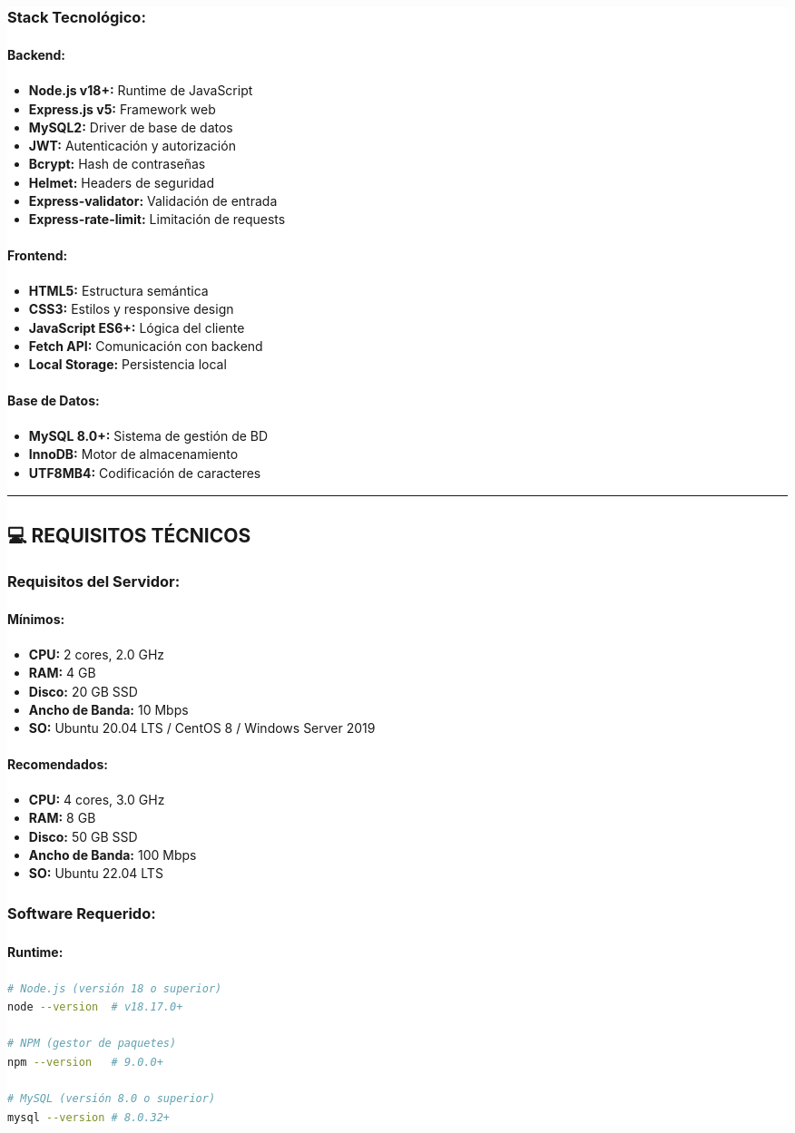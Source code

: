 ### **Stack Tecnológico:**

#### **Backend:**
- **Node.js v18+:** Runtime de JavaScript
- **Express.js v5:** Framework web
- **MySQL2:** Driver de base de datos
- **JWT:** Autenticación y autorización
- **Bcrypt:** Hash de contraseñas
- **Helmet:** Headers de seguridad
- **Express-validator:** Validación de entrada
- **Express-rate-limit:** Limitación de requests

#### **Frontend:**
- **HTML5:** Estructura semántica
- **CSS3:** Estilos y responsive design
- **JavaScript ES6+:** Lógica del cliente
- **Fetch API:** Comunicación con backend
- **Local Storage:** Persistencia local

#### **Base de Datos:**
- **MySQL 8.0+:** Sistema de gestión de BD
- **InnoDB:** Motor de almacenamiento
- **UTF8MB4:** Codificación de caracteres

---

## 💻 **REQUISITOS TÉCNICOS**

### **Requisitos del Servidor:**

#### **Mínimos:**
- **CPU:** 2 cores, 2.0 GHz
- **RAM:** 4 GB
- **Disco:** 20 GB SSD
- **Ancho de Banda:** 10 Mbps
- **SO:** Ubuntu 20.04 LTS / CentOS 8 / Windows Server 2019

#### **Recomendados:**
- **CPU:** 4 cores, 3.0 GHz
- **RAM:** 8 GB
- **Disco:** 50 GB SSD
- **Ancho de Banda:** 100 Mbps
- **SO:** Ubuntu 22.04 LTS

### **Software Requerido:**

#### **Runtime:**
```bash
# Node.js (versión 18 o superior)
node --version  # v18.17.0+

# NPM (gestor de paquetes)
npm --version   # 9.0.0+

# MySQL (versión 8.0 o superior)
mysql --version # 8.0.32+
```

